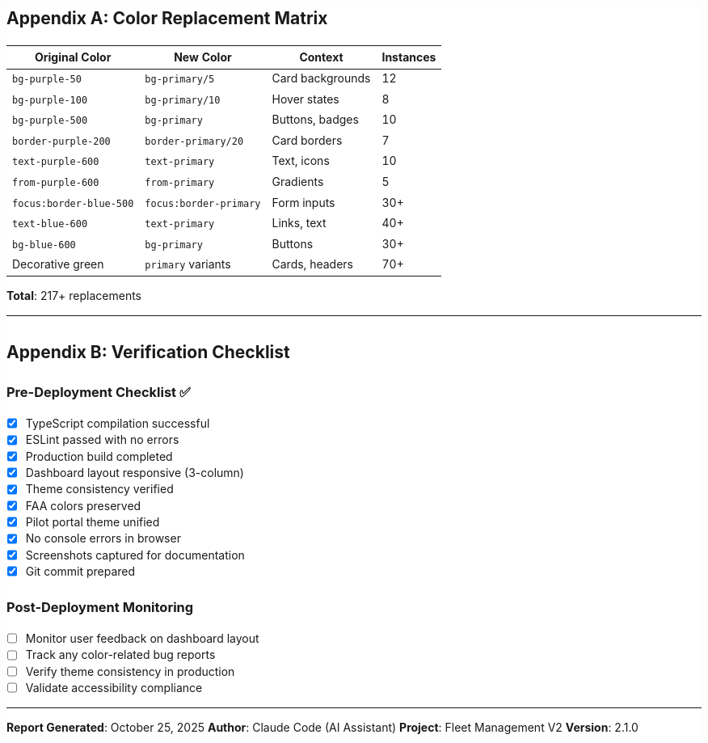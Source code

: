 
## Appendix A: Color Replacement Matrix

| Original Color | New Color | Context | Instances |
|----------------|-----------|---------|-----------|
| `bg-purple-50` | `bg-primary/5` | Card backgrounds | 12 |
| `bg-purple-100` | `bg-primary/10` | Hover states | 8 |
| `bg-purple-500` | `bg-primary` | Buttons, badges | 10 |
| `border-purple-200` | `border-primary/20` | Card borders | 7 |
| `text-purple-600` | `text-primary` | Text, icons | 10 |
| `from-purple-600` | `from-primary` | Gradients | 5 |
| `focus:border-blue-500` | `focus:border-primary` | Form inputs | 30+ |
| `text-blue-600` | `text-primary` | Links, text | 40+ |
| `bg-blue-600` | `bg-primary` | Buttons | 30+ |
| Decorative green | `primary` variants | Cards, headers | 70+ |

**Total**: 217+ replacements

---

## Appendix B: Verification Checklist

### Pre-Deployment Checklist ✅

- [x] TypeScript compilation successful
- [x] ESLint passed with no errors
- [x] Production build completed
- [x] Dashboard layout responsive (3-column)
- [x] Theme consistency verified
- [x] FAA colors preserved
- [x] Pilot portal theme unified
- [x] No console errors in browser
- [x] Screenshots captured for documentation
- [x] Git commit prepared

### Post-Deployment Monitoring

- [ ] Monitor user feedback on dashboard layout
- [ ] Track any color-related bug reports
- [ ] Verify theme consistency in production
- [ ] Validate accessibility compliance

---

**Report Generated**: October 25, 2025
**Author**: Claude Code (AI Assistant)
**Project**: Fleet Management V2
**Version**: 2.1.0

